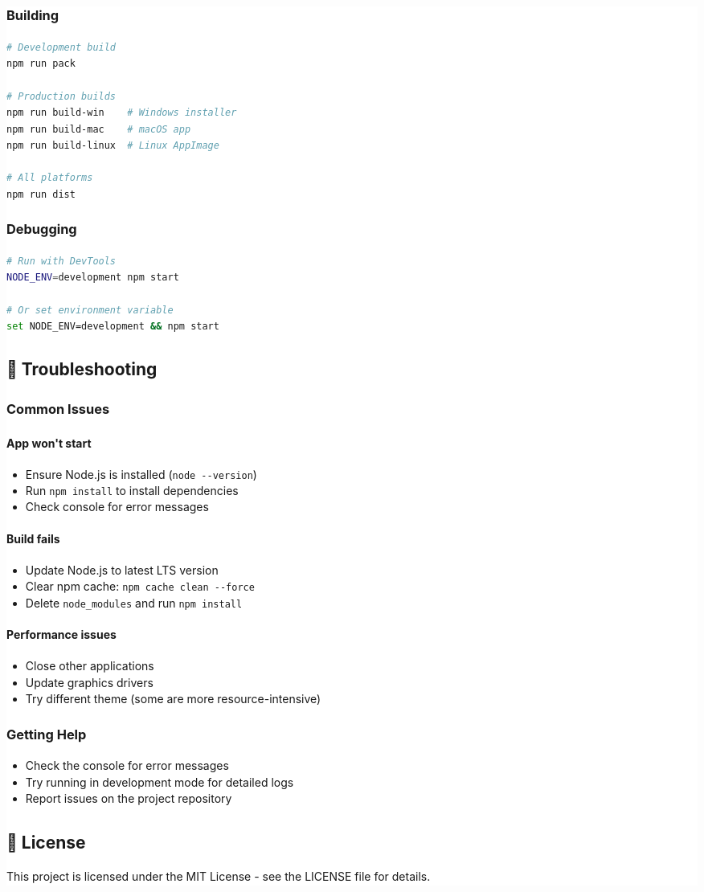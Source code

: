 ### Building
```bash
# Development build
npm run pack

# Production builds
npm run build-win    # Windows installer
npm run build-mac    # macOS app
npm run build-linux  # Linux AppImage

# All platforms
npm run dist
```

### Debugging
```bash
# Run with DevTools
NODE_ENV=development npm start

# Or set environment variable
set NODE_ENV=development && npm start
```

## 🐛 Troubleshooting

### Common Issues

#### App won't start
- Ensure Node.js is installed (`node --version`)
- Run `npm install` to install dependencies
- Check console for error messages

#### Build fails
- Update Node.js to latest LTS version
- Clear npm cache: `npm cache clean --force`
- Delete `node_modules` and run `npm install`

#### Performance issues
- Close other applications
- Update graphics drivers
- Try different theme (some are more resource-intensive)

### Getting Help
- Check the console for error messages
- Try running in development mode for detailed logs
- Report issues on the project repository

## 📄 License

This project is licensed under the MIT License - see the LICENSE file for details.

